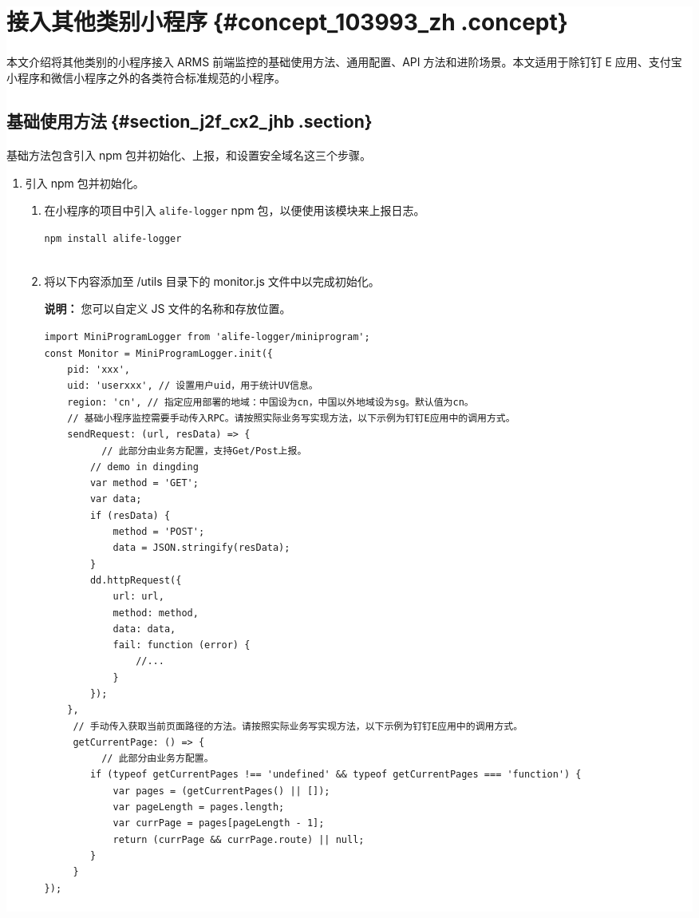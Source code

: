 # 接入其他类别小程序 {#concept_103993_zh .concept}

本文介绍将其他类别的小程序接入 ARMS 前端监控的基础使用方法、通用配置、API 方法和进阶场景。本文适用于除钉钉 E 应用、支付宝小程序和微信小程序之外的各类符合标准规范的小程序。

## 基础使用方法 {#section_j2f_cx2_jhb .section}

基础方法包含引入 npm 包并初始化、上报，和设置安全域名这三个步骤。

1.  引入 npm 包并初始化。

    1.  在小程序的项目中引入 `alife-logger` npm 包，以便使用该模块来上报日志。

        ``` {#codeblock_cif_g5r_0fs}
        npm install alife-logger
        							
        ```

    2.  将以下内容添加至 /utils 目录下的 monitor.js 文件中以完成初始化。

        **说明：** 您可以自定义 JS 文件的名称和存放位置。

        ``` {#codeblock_x5n_ekn_o1e}
        import MiniProgramLogger from 'alife-logger/miniprogram';
        const Monitor = MiniProgramLogger.init({
            pid: 'xxx',
            uid: 'userxxx', // 设置用户uid，用于统计UV信息。
            region: 'cn', // 指定应用部署的地域：中国设为cn，中国以外地域设为sg。默认值为cn。
            // 基础小程序监控需要手动传入RPC。请按照实际业务写实现方法，以下示例为钉钉E应用中的调用方式。
            sendRequest: (url, resData) => {
                  // 此部分由业务方配置，支持Get/Post上报。
                // demo in dingding
                var method = 'GET';
                var data;
                if (resData) {
                    method = 'POST';
                    data = JSON.stringify(resData);
                }
                dd.httpRequest({
                    url: url,
                    method: method,
                    data: data,
                    fail: function (error) {
                        //...
                    }
                });
            },
             // 手动传入获取当前页面路径的方法。请按照实际业务写实现方法，以下示例为钉钉E应用中的调用方式。
             getCurrentPage: () => {
                  // 此部分由业务方配置。
                if (typeof getCurrentPages !== 'undefined' && typeof getCurrentPages === 'function') {
                    var pages = (getCurrentPages() || []);
                    var pageLength = pages.length;
                    var currPage = pages[pageLength - 1];
                    return (currPage && currPage.route) || null;
                }
             }
        });
        